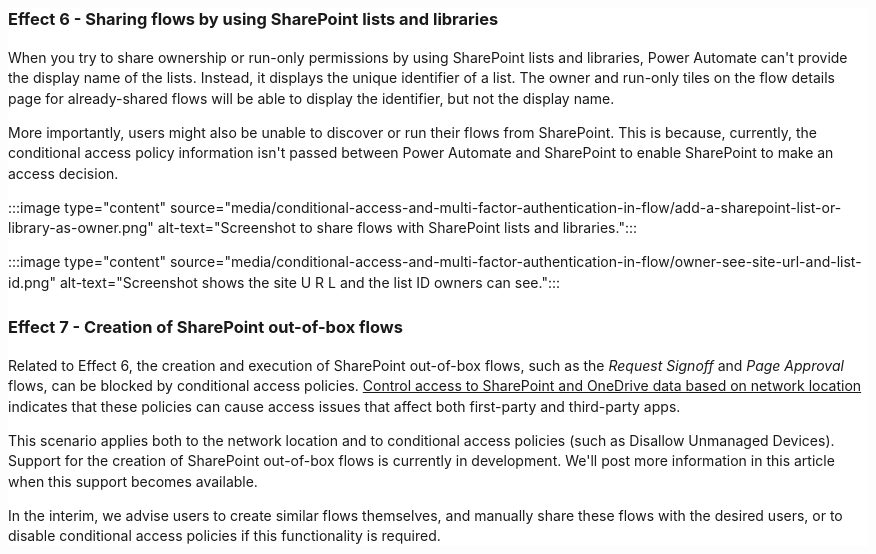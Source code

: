 ### Effect 6 - Sharing flows by using SharePoint lists and libraries

When you try to share ownership or run-only permissions by using SharePoint lists and libraries, Power Automate can't provide the display name of the lists. Instead, it displays the unique identifier of a list. The owner and run-only tiles on the flow details page for already-shared flows will be able to display the identifier, but not the display name.

More importantly, users might also be unable to discover or run their flows from SharePoint. This is because, currently, the conditional access policy information isn't passed between Power Automate and SharePoint to enable SharePoint to make an access decision.

:::image type="content" source="media/conditional-access-and-multi-factor-authentication-in-flow/add-a-sharepoint-list-or-library-as-owner.png" alt-text="Screenshot to share flows with SharePoint lists and libraries.":::

:::image type="content" source="media/conditional-access-and-multi-factor-authentication-in-flow/owner-see-site-url-and-list-id.png" alt-text="Screenshot shows the site U R L and the list ID owners can see.":::

### Effect 7 - Creation of SharePoint out-of-box flows

Related to Effect 6, the creation and execution of SharePoint out-of-box flows, such as the _Request Signoff_ and _Page Approval_ flows, can be blocked by conditional access policies. [Control access to SharePoint and OneDrive data based on network location](/sharepoint/control-access-based-on-network-location) indicates that these policies can cause access issues that affect both first-party and third-party apps.

This scenario applies both to the network location and to conditional access policies (such as Disallow Unmanaged Devices). Support for the creation of SharePoint out-of-box flows is currently in development. We'll post more information in this article when this support becomes available.

In the interim, we advise users to create similar flows themselves, and manually share these flows with the desired users, or to disable conditional access policies if this functionality is required.
